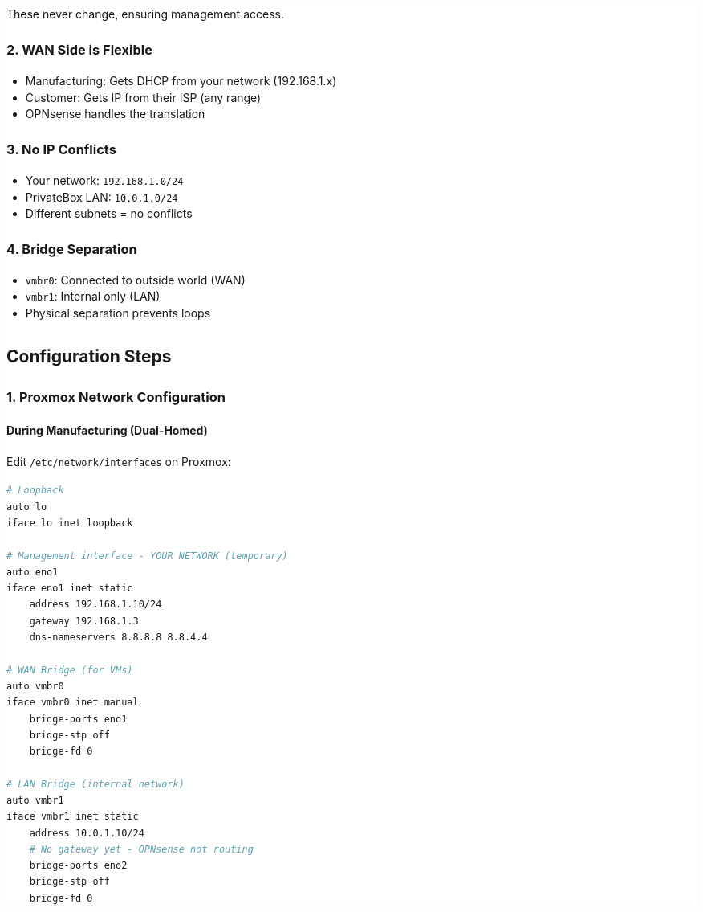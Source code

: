 These never change, ensuring management access.

### 2. **WAN Side is Flexible**
- Manufacturing: Gets DHCP from your network (192.168.1.x)
- Customer: Gets IP from their ISP (any range)
- OPNsense handles the translation

### 3. **No IP Conflicts**
- Your network: `192.168.1.0/24`
- PrivateBox LAN: `10.0.1.0/24`
- Different subnets = no conflicts

### 4. **Bridge Separation**
- `vmbr0`: Connected to outside world (WAN)
- `vmbr1`: Internal only (LAN)
- Physical separation prevents loops

## Configuration Steps

### 1. Proxmox Network Configuration

#### During Manufacturing (Dual-Homed)

Edit `/etc/network/interfaces` on Proxmox:

```bash
# Loopback
auto lo
iface lo inet loopback

# Management interface - YOUR NETWORK (temporary)
auto eno1
iface eno1 inet static
    address 192.168.1.10/24
    gateway 192.168.1.3
    dns-nameservers 8.8.8.8 8.8.4.4

# WAN Bridge (for VMs)
auto vmbr0
iface vmbr0 inet manual
    bridge-ports eno1
    bridge-stp off
    bridge-fd 0

# LAN Bridge (internal network)
auto vmbr1
iface vmbr1 inet static
    address 10.0.1.10/24
    # No gateway yet - OPNsense not routing
    bridge-ports eno2
    bridge-stp off
    bridge-fd 0
```
